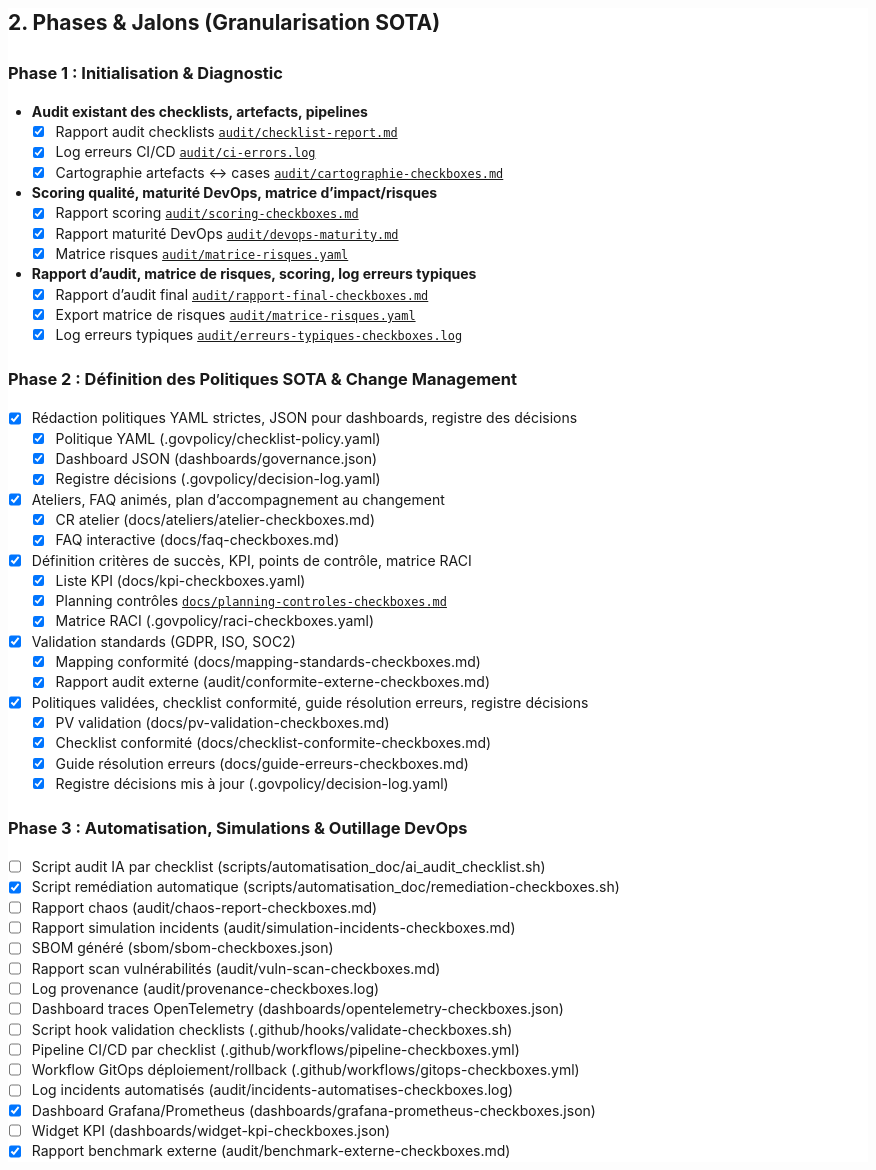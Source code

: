 
## 2. Phases & Jalons (Granularisation SOTA)

### Phase 1 : Initialisation & Diagnostic

- **Audit existant des checklists, artefacts, pipelines**
  - [x] Rapport audit checklists [`audit/checklist-report.md`](audit/checklist-report.md:1)
  - [x] Log erreurs CI/CD [`audit/ci-errors.log`](audit/ci-errors.log:1)
  - [x] Cartographie artefacts ↔ cases [`audit/cartographie-checkboxes.md`](audit/cartographie-checkboxes.md:1)

- **Scoring qualité, maturité DevOps, matrice d’impact/risques**
  - [x] Rapport scoring [`audit/scoring-checkboxes.md`](audit/scoring-checkboxes.md:1)
  - [x] Rapport maturité DevOps [`audit/devops-maturity.md`](audit/devops-maturity.md:1)
  - [x] Matrice risques [`audit/matrice-risques.yaml`](audit/matrice-risques.yaml:1)

- **Rapport d’audit, matrice de risques, scoring, log erreurs typiques**
  - [x] Rapport d’audit final [`audit/rapport-final-checkboxes.md`](audit/rapport-final-checkboxes.md:1)
  - [x] Export matrice de risques [`audit/matrice-risques.yaml`](audit/matrice-risques.yaml:1)
  - [x] Log erreurs typiques [`audit/erreurs-typiques-checkboxes.log`](audit/erreurs-typiques-checkboxes.log:1)

### Phase 2 : Définition des Politiques SOTA & Change Management
- [x] Rédaction politiques YAML strictes, JSON pour dashboards, registre des décisions
  - [x] Politique YAML (.govpolicy/checklist-policy.yaml)
  - [x] Dashboard JSON (dashboards/governance.json)
  - [x] Registre décisions (.govpolicy/decision-log.yaml)
- [x] Ateliers, FAQ animés, plan d’accompagnement au changement
  - [x] CR atelier (docs/ateliers/atelier-checkboxes.md)
  - [x] FAQ interactive (docs/faq-checkboxes.md)
- [x] Définition critères de succès, KPI, points de contrôle, matrice RACI
  - [x] Liste KPI (docs/kpi-checkboxes.yaml)
  - [x] Planning contrôles [`docs/planning-controles-checkboxes.md`](docs/planning-controles-checkboxes.md:1)
  - [x] Matrice RACI (.govpolicy/raci-checkboxes.yaml)
- [x] Validation standards (GDPR, ISO, SOC2)
  - [x] Mapping conformité (docs/mapping-standards-checkboxes.md)
  - [x] Rapport audit externe (audit/conformite-externe-checkboxes.md)
- [x] Politiques validées, checklist conformité, guide résolution erreurs, registre décisions
  - [x] PV validation (docs/pv-validation-checkboxes.md)
  - [x] Checklist conformité (docs/checklist-conformite-checkboxes.md)
  - [x] Guide résolution erreurs (docs/guide-erreurs-checkboxes.md)
  - [x] Registre décisions mis à jour (.govpolicy/decision-log.yaml)

### Phase 3 : Automatisation, Simulations & Outillage DevOps
- [ ] Script audit IA par checklist (scripts/automatisation_doc/ai_audit_checklist.sh)
- [x] Script remédiation automatique (scripts/automatisation_doc/remediation-checkboxes.sh)
- [ ] Rapport chaos (audit/chaos-report-checkboxes.md)
- [ ] Rapport simulation incidents (audit/simulation-incidents-checkboxes.md)
- [ ] SBOM généré (sbom/sbom-checkboxes.json)
- [ ] Rapport scan vulnérabilités (audit/vuln-scan-checkboxes.md)
- [ ] Log provenance (audit/provenance-checkboxes.log)
- [ ] Dashboard traces OpenTelemetry (dashboards/opentelemetry-checkboxes.json)
- [ ] Script hook validation checklists (.github/hooks/validate-checkboxes.sh)
- [ ] Pipeline CI/CD par checklist (.github/workflows/pipeline-checkboxes.yml)
- [ ] Workflow GitOps déploiement/rollback (.github/workflows/gitops-checkboxes.yml)
- [ ] Log incidents automatisés (audit/incidents-automatises-checkboxes.log)
- [x] Dashboard Grafana/Prometheus (dashboards/grafana-prometheus-checkboxes.json)
- [ ] Widget KPI (dashboards/widget-kpi-checkboxes.json)
- [x] Rapport benchmark externe (audit/benchmark-externe-checkboxes.md)